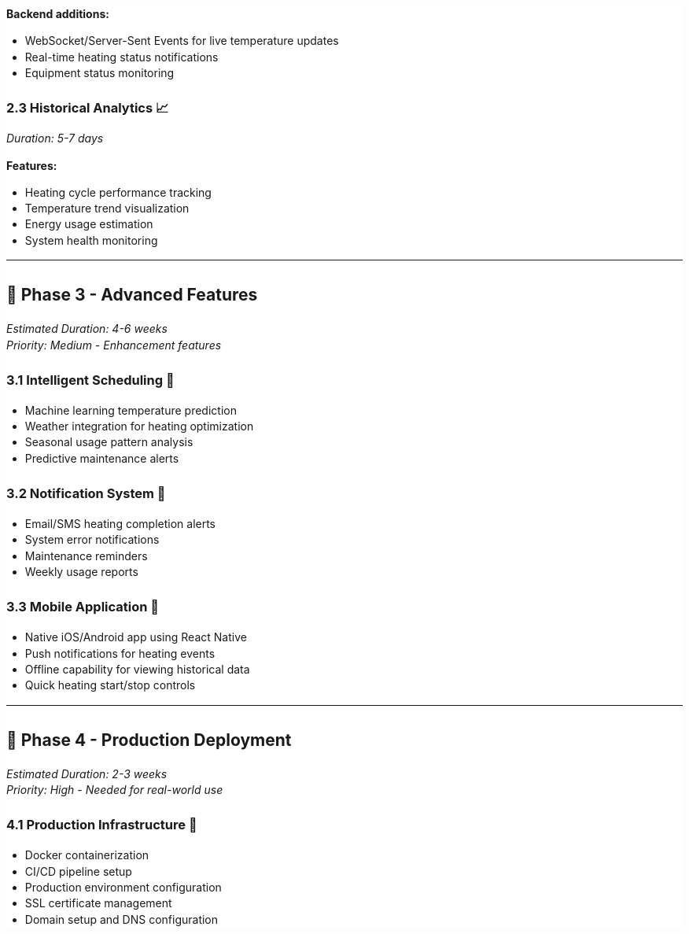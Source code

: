 **Backend additions:**
- WebSocket/Server-Sent Events for live temperature updates
- Real-time heating status notifications
- Equipment status monitoring

### 2.3 **Historical Analytics** 📈
*Duration: 5-7 days*

**Features:**
- Heating cycle performance tracking
- Temperature trend visualization
- Energy usage estimation
- System health monitoring

---

## 🎯 **Phase 3 - Advanced Features**

*Estimated Duration: 4-6 weeks*  
*Priority: Medium - Enhancement features*

### 3.1 **Intelligent Scheduling** 🧠
- Machine learning temperature prediction
- Weather integration for heating optimization
- Seasonal usage pattern analysis
- Predictive maintenance alerts

### 3.2 **Notification System** 📱
- Email/SMS heating completion alerts
- System error notifications
- Maintenance reminders
- Weekly usage reports

### 3.3 **Mobile Application** 📱
- Native iOS/Android app using React Native
- Push notifications for heating events
- Offline capability for viewing historical data
- Quick heating start/stop controls

---

## 🎯 **Phase 4 - Production Deployment**

*Estimated Duration: 2-3 weeks*  
*Priority: High - Needed for real-world use*

### 4.1 **Production Infrastructure** 🚀
- Docker containerization
- CI/CD pipeline setup
- Production environment configuration
- SSL certificate management
- Domain setup and DNS configuration
